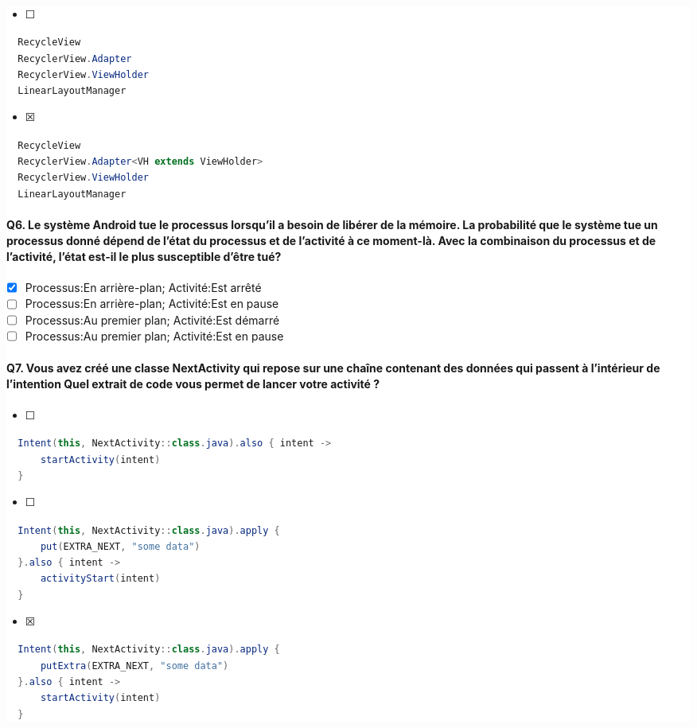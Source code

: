 - [ ]

```java
  RecycleView
  RecyclerView.Adapter
  RecyclerView.ViewHolder
  LinearLayoutManager
```

- [x]

```java
  RecycleView
  RecyclerView.Adapter<VH extends ViewHolder>
  RecyclerView.ViewHolder
  LinearLayoutManager
```

#### Q6. Le système Android tue le processus lorsqu’il a besoin de libérer de la mémoire. La probabilité que le système tue un processus donné dépend de l’état du processus et de l’activité à ce moment-là. Avec la combinaison du processus et de l’activité, l’état est-il le plus susceptible d’être tué?

- [x] Processus:En arrière-plan; Activité:Est arrêté
- [ ] Processus:En arrière-plan; Activité:Est en pause
- [ ] Processus:Au premier plan; Activité:Est démarré
- [ ] Processus:Au premier plan; Activité:Est en pause

#### Q7. Vous avez créé une classe NextActivity qui repose sur une chaîne contenant des données qui passent à l’intérieur de l’intention Quel extrait de code vous permet de lancer votre activité ?

- [ ]

```java
  Intent(this, NextActivity::class.java).also { intent ->
      startActivity(intent)
  }
```

- [ ]

```java
  Intent(this, NextActivity::class.java).apply {
      put(EXTRA_NEXT, "some data")
  }.also { intent ->
      activityStart(intent)
  }
```

- [x]

```java
  Intent(this, NextActivity::class.java).apply {
      putExtra(EXTRA_NEXT, "some data")
  }.also { intent ->
      startActivity(intent)
  }
```
